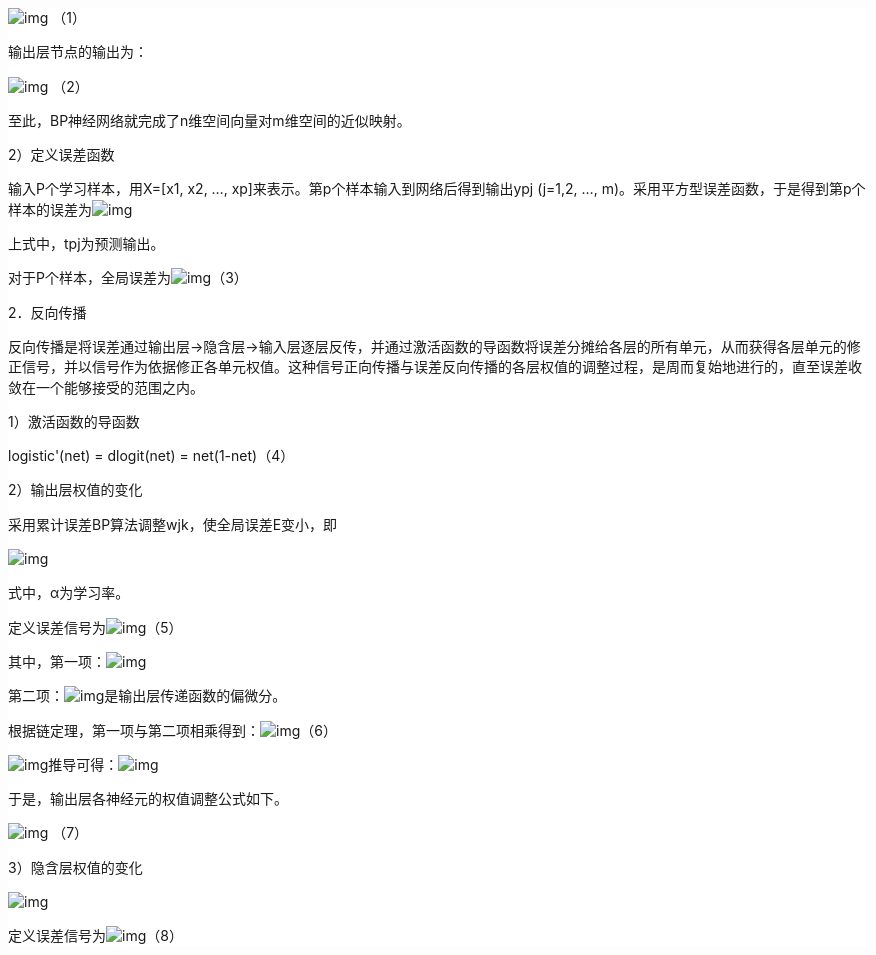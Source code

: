 ![img](https://cdn.nlark.com/yuque/0/2021/jpeg/21473765/1631784786960-fa4e92a1-5038-4b21-88ff-cd22796173cd.jpeg) （1）

输出层节点的输出为：

![img](https://cdn.nlark.com/yuque/0/2021/jpeg/21473765/1631784787811-ae48db57-b8f8-48fd-9bd8-36bd8aa759e0.jpeg) （2）

至此，BP神经网络就完成了n维空间向量对m维空间的近似映射。

2）定义误差函数

输入P个学习样本，用X=[x1, x2, …, xp]来表示。第p个样本输入到网络后得到输出ypj (j=1,2, …, m)。采用平方型误差函数，于是得到第p个样本的误差为![img](https://cdn.nlark.com/yuque/0/2021/jpeg/21473765/1631784788396-14ca9127-1f09-4162-8e1e-d5ad657f80a6.jpeg)

上式中，tpj为预测输出。

对于P个样本，全局误差为![img](https://cdn.nlark.com/yuque/0/2021/jpeg/21473765/1631784788657-35df9c89-ce58-4365-acf6-eb44bb1b0dcc.jpeg)（3）

2．反向传播

反向传播是将误差通过输出层→隐含层→输入层逐层反传，并通过激活函数的导函数将误差分摊给各层的所有单元，从而获得各层单元的修正信号，并以信号作为依据修正各单元权值。这种信号正向传播与误差反向传播的各层权值的调整过程，是周而复始地进行的，直至误差收敛在一个能够接受的范围之内。

1）激活函数的导函数

logistic'(net) = dlogit(net) = net(1-net)（4）

2）输出层权值的变化

采用累计误差BP算法调整wjk，使全局误差E变小，即

![img](https://cdn.nlark.com/yuque/0/2021/jpeg/21473765/1631784788987-eb233162-3751-4888-8e52-71cb5999293b.jpeg)

式中，α为学习率。

定义误差信号为![img](https://cdn.nlark.com/yuque/0/2021/jpeg/21473765/1631784789497-8028ef12-e40d-4af7-92e9-1dab06deef70.jpeg)（5）

其中，第一项：![img](https://cdn.nlark.com/yuque/0/2021/jpeg/21473765/1631784790020-970d5764-cd4c-49df-b6d7-d49ddabdb28c.jpeg)

第二项：![img](https://cdn.nlark.com/yuque/0/2021/jpeg/21473765/1631784790547-24e22f3a-5d19-4704-b094-33523a8c4b1f.jpeg)是输出层传递函数的偏微分。

根据链定理，第一项与第二项相乘得到：![img](https://cdn.nlark.com/yuque/0/2021/jpeg/21473765/1631784791025-535030c3-c243-4714-bc3f-79774f618e4a.jpeg)（6）

![img](https://cdn.nlark.com/yuque/0/2021/jpeg/21473765/1631784791259-059670f3-a966-41b9-a9d3-c15ccbca1c1e.jpeg)推导可得：![img](https://cdn.nlark.com/yuque/0/2021/jpeg/21473765/1631784791703-f4fccd6e-fd18-484d-8c82-1b0b3128a8b0.jpeg)

于是，输出层各神经元的权值调整公式如下。

![img](https://cdn.nlark.com/yuque/0/2021/jpeg/21473765/1631784792017-1a590850-d113-41d4-b368-42cf4eca4f7e.jpeg) （7）

3）隐含层权值的变化

![img](https://cdn.nlark.com/yuque/0/2021/jpeg/21473765/1631784792279-c3ce01bf-4ff0-4a70-a30b-88427b1a731e.jpeg)

定义误差信号为![img](https://cdn.nlark.com/yuque/0/2021/jpeg/21473765/1631784792625-91b86e7d-be23-4238-b611-6ee893f9fca9.jpeg)（8）

